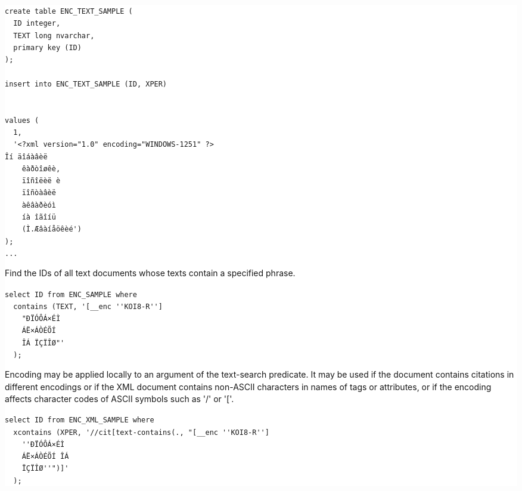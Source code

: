 ``` programlisting
create table ENC_TEXT_SAMPLE (
  ID integer,
  TEXT long nvarchar,
  primary key (ID)
);

insert into ENC_TEXT_SAMPLE (ID, XPER)


values (
  1,
  '<?xml version="1.0" encoding="WINDOWS-1251" ?>
Îí äîáàâèë
    êàðòîøêè,
    ïîñîëèë è
    ïîñòàâèë
    àêâàðèóì
    íà îãîíü
    (Ì.Æâàíåöêèé')
);
...
```

Find the IDs of all text documents whose texts contain a specified
phrase.

``` programlisting
select ID from ENC_SAMPLE where
  contains (TEXT, '[__enc ''KOI8-R'']
    "ÐÏÓÔÁ×ÉÌ
    ÁË×ÁÒÉÕÍ
    ÎÁ ÏÇÏÎØ"'
  );
```

Encoding may be applied locally to an argument of the text-search
predicate. It may be used if the document contains citations in
different encodings or if the XML document contains non-ASCII characters
in names of tags or attributes, or if the encoding affects character
codes of ASCII symbols such as '/' or '\['.

``` programlisting
select ID from ENC_XML_SAMPLE where
  xcontains (XPER, '//cit[text-contains(., "[__enc ''KOI8-R'']
    ''ÐÏÓÔÁ×ÉÌ
    ÁË×ÁÒÉÕÍ ÎÁ
    ÏÇÏÎØ''")]'
  );
```

</div>

</div>
